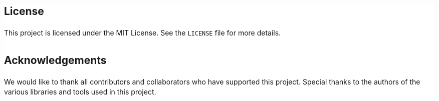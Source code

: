 ## **License**
This project is licensed under the MIT License. See the `LICENSE` file for more details.

## **Acknowledgements**
We would like to thank all contributors and collaborators who have supported this project. Special thanks to the authors of the various libraries and tools used in this project.